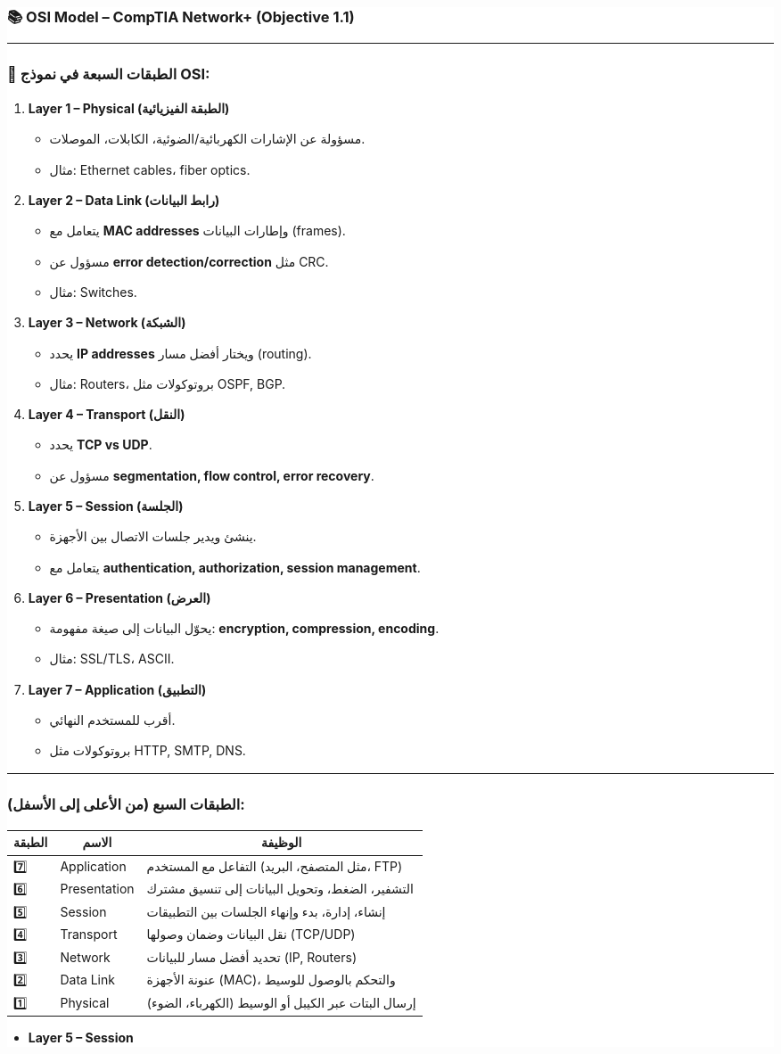### 📚 OSI Model – CompTIA Network+ (Objective 1.1)





---
### 🔹 الطبقات السبعة في نموذج OSI:


1. **Layer 1 – Physical (الطبقة الفيزيائية)**
    
    - مسؤولة عن الإشارات الكهربائية/الضوئية، الكابلات، الموصلات.
        
    - مثال: Ethernet cables، fiber optics.
        
2. **Layer 2 – Data Link (رابط البيانات)**
    
    - يتعامل مع **MAC addresses** وإطارات البيانات (frames).
        
    - مسؤول عن **error detection/correction** مثل CRC.
        
    - مثال: Switches.
        
3. **Layer 3 – Network (الشبكة)**
    
    - يحدد **IP addresses** ويختار أفضل مسار (routing).
        
    - مثال: Routers، بروتوكولات مثل OSPF, BGP.
        
4. **Layer 4 – Transport (النقل)**
    
    - يحدد **TCP vs UDP**.
        
    - مسؤول عن **segmentation, flow control, error recovery**.
        
5. **Layer 5 – Session (الجلسة)**
    
    - ينشئ ويدير جلسات الاتصال بين الأجهزة.
        
    - يتعامل مع **authentication, authorization, session management**.
        
6. **Layer 6 – Presentation (العرض)**
    
    - يحوّل البيانات إلى صيغة مفهومة: **encryption, compression, encoding**.
        
    - مثال: SSL/TLS، ASCII.
        
7. **Layer 7 – Application (التطبيق)**
    
    - أقرب للمستخدم النهائي.
        
    - بروتوكولات مثل HTTP, SMTP, DNS.
        

---


### الطبقات السبع (من الأعلى إلى الأسفل):

| الطبقة | الاسم        | الوظيفة                                             |
| ------ | ------------ | --------------------------------------------------- |
| 7️⃣    | Application  | التفاعل مع المستخدم (مثل المتصفح، البريد، FTP)      |
| 6️⃣    | Presentation | التشفير، الضغط، وتحويل البيانات إلى تنسيق مشترك     |
| 5️⃣    | Session      | إنشاء، إدارة، بدء وإنهاء الجلسات بين التطبيقات      |
| 4️⃣    | Transport    | نقل البيانات وضمان وصولها (TCP/UDP)                 |
| 3️⃣    | Network      | تحديد أفضل مسار للبيانات (IP, Routers)              |
| 2️⃣    | Data Link    | عنونة الأجهزة (MAC)، والتحكم بالوصول للوسيط         |
| 1️⃣    | Physical     | إرسال البتات عبر الكيبل أو الوسيط (الكهرباء، الضوء) |
- **Layer 5 – Session**
    